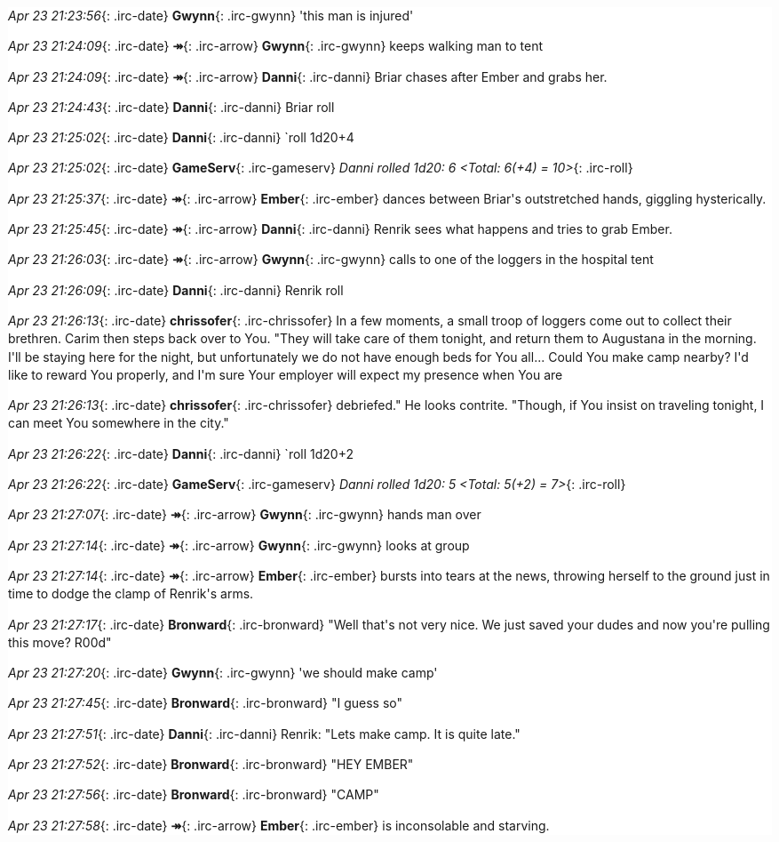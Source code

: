 *Apr 23 21:23:56*{: .irc-date} **Gwynn**{: .irc-gwynn}	'this man is injured'

*Apr 23 21:24:09*{: .irc-date} **↠**{: .irc-arrow}	**Gwynn**{: .irc-gwynn} keeps walking man to tent

*Apr 23 21:24:09*{: .irc-date} **↠**{: .irc-arrow}	**Danni**{: .irc-danni} Briar chases after Ember and grabs her.

*Apr 23 21:24:43*{: .irc-date} **Danni**{: .irc-danni}	Briar roll

*Apr 23 21:25:02*{: .irc-date} **Danni**{: .irc-danni}	`roll 1d20+4

*Apr 23 21:25:02*{: .irc-date} **GameServ**{: .irc-gameserv}	*Danni rolled 1d20: 6  <Total: 6(+4) = 10>*{: .irc-roll}

*Apr 23 21:25:37*{: .irc-date} **↠**{: .irc-arrow}	**Ember**{: .irc-ember} dances between Briar's outstretched hands, giggling hysterically. 

*Apr 23 21:25:45*{: .irc-date} **↠**{: .irc-arrow}	**Danni**{: .irc-danni} Renrik sees what happens and tries to grab Ember.

*Apr 23 21:26:03*{: .irc-date} **↠**{: .irc-arrow}	**Gwynn**{: .irc-gwynn} calls to one of the loggers in the hospital tent 

*Apr 23 21:26:09*{: .irc-date} **Danni**{: .irc-danni}	Renrik roll 

*Apr 23 21:26:13*{: .irc-date} **chrissofer**{: .irc-chrissofer}	In a few moments, a small troop of loggers come out to collect their brethren. Carim then steps back over to You. "They will take care of them tonight, and return them to Augustana in the morning. I'll be staying here for the night, but unfortunately we do not have enough beds for You all... Could You make camp nearby? I'd like to reward You properly, and I'm sure Your employer will expect my presence when You are 

*Apr 23 21:26:13*{: .irc-date} **chrissofer**{: .irc-chrissofer}	debriefed." He looks contrite. "Though, if You insist on traveling tonight, I can meet You somewhere in the city."

*Apr 23 21:26:22*{: .irc-date} **Danni**{: .irc-danni}	`roll 1d20+2

*Apr 23 21:26:22*{: .irc-date} **GameServ**{: .irc-gameserv}	*Danni rolled 1d20: 5  <Total: 5(+2) = 7>*{: .irc-roll}

*Apr 23 21:27:07*{: .irc-date} **↠**{: .irc-arrow}	**Gwynn**{: .irc-gwynn} hands man over

*Apr 23 21:27:14*{: .irc-date} **↠**{: .irc-arrow}	**Gwynn**{: .irc-gwynn} looks at group

*Apr 23 21:27:14*{: .irc-date} **↠**{: .irc-arrow}	**Ember**{: .irc-ember} bursts into tears at the news, throwing herself to the ground just in time to dodge the clamp of Renrik's arms. 

*Apr 23 21:27:17*{: .irc-date} **Bronward**{: .irc-bronward}	"Well that's not very nice. We just saved your dudes and now you're pulling this move? R00d"

*Apr 23 21:27:20*{: .irc-date} **Gwynn**{: .irc-gwynn}	'we should make camp'

*Apr 23 21:27:45*{: .irc-date} **Bronward**{: .irc-bronward}	"I guess so"

*Apr 23 21:27:51*{: .irc-date} **Danni**{: .irc-danni}	Renrik: "Lets make camp. It is quite late."

*Apr 23 21:27:52*{: .irc-date} **Bronward**{: .irc-bronward}	"HEY EMBER"

*Apr 23 21:27:56*{: .irc-date} **Bronward**{: .irc-bronward}	"CAMP"

*Apr 23 21:27:58*{: .irc-date} **↠**{: .irc-arrow}	**Ember**{: .irc-ember} is inconsolable and starving. 
